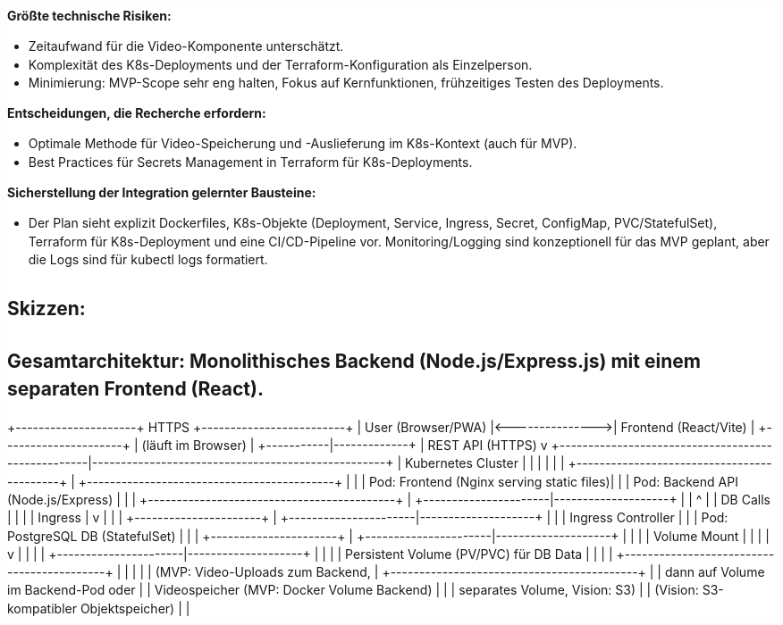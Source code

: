 **Größte technische Risiken:**
- Zeitaufwand für die Video-Komponente unterschätzt.
- Komplexität des K8s-Deployments und der Terraform-Konfiguration als Einzelperson.
- Minimierung: MVP-Scope sehr eng halten, Fokus auf Kernfunktionen, frühzeitiges Testen des Deployments.

**Entscheidungen, die Recherche erfordern:**
- Optimale Methode für Video-Speicherung und -Auslieferung im K8s-Kontext (auch für MVP).
- Best Practices für Secrets Management in Terraform für K8s-Deployments.

**Sicherstellung der Integration gelernter Bausteine:**
- Der Plan sieht explizit Dockerfiles, K8s-Objekte (Deployment, Service, Ingress, Secret, ConfigMap, PVC/StatefulSet), Terraform für K8s-Deployment und eine CI/CD-Pipeline vor. Monitoring/Logging sind konzeptionell für das MVP geplant, aber die Logs sind für kubectl logs formatiert.



## Skizzen:

## Gesamtarchitektur: Monolithisches Backend (Node.js/Express.js) mit einem separaten Frontend (React).

+---------------------+      HTTPS      +-------------------------+
| User (Browser/PWA)  |<--------------->| Frontend (React/Vite)   |
+---------------------+                 | (läuft im Browser)      |
                                        +-----------|-------------+
                                                    | REST API (HTTPS)
                                                    v
+---------------------------------------------------|---------------------------------------------------+
| Kubernetes Cluster                                |                                                   |
|                                                   |                                                   |
|  +-------------------------------------------+    |    +-------------------------------------------+  |
|  | Pod: Frontend (Nginx serving static files)|    |    | Pod: Backend API (Node.js/Express)        |  |
|  +-------------------------------------------+    |    +----------------------|--------------------+  |
|       ^                                           |                           | DB Calls             |  |
|       | Ingress                                   |                           v                      |  |
|  +----------------------+                         |    +----------------------|--------------------+  |
|  | Ingress Controller   |                         |    | Pod: PostgreSQL DB (StatefulSet)          |  |
|  +----------------------+                         |    +----------------------|--------------------+  |
|                                                   |                           | Volume Mount         |  |
|                                                   |                           v                      |  |
|                                                   |    +----------------------|--------------------+  |
|                                                   |    | Persistent Volume (PV/PVC) für DB Data    |  |
|                                                   |    +-------------------------------------------+  |
|                                                   |                                                   |
|  (MVP: Video-Uploads zum Backend,                 |    +-------------------------------------------+  |
|   dann auf Volume im Backend-Pod oder            |    | Videospeicher (MVP: Docker Volume Backend)  |  |
|   separates Volume, Vision: S3)                  |    | (Vision: S3-kompatibler Objektspeicher)   |  |
